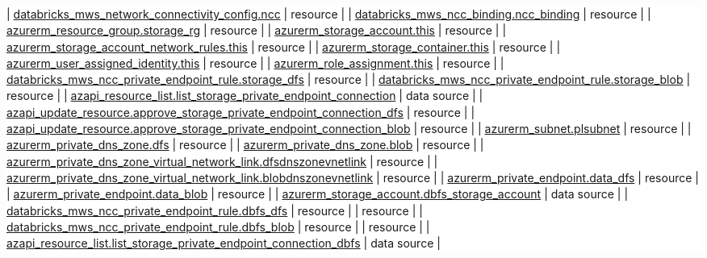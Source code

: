 | [databricks_mws_network_connectivity_config.ncc](https://registry.terraform.io/providers/databricks/databricks/1.81.1/docs/resources/mws_network_connectivity_config)                                                                     | resource    |
| [databricks_mws_ncc_binding.ncc_binding](https://registry.terraform.io/providers/databricks/databricks/1.81.1/docs/resources/mws_ncc_binding)                                                                     | resource    |
| [azurerm_resource_group.storage_rg](https://registry.terraform.io/providers/hashicorp/azurerm/4.31.0/docs/resources/resource_group)                                                                     | resource    |
| [azurerm_storage_account.this](https://registry.terraform.io/providers/hashicorp/azurerm/4.31.0/docs/resources/storage_account)                                                                     | resource    |
| [azurerm_storage_account_network_rules.this](https://registry.terraform.io/providers/hashicorp/azurerm/4.31.0/docs/resources/storage_account_network_rules)                                                                     | resource    |
| [azurerm_storage_container.this](https://registry.terraform.io/providers/hashicorp/azurerm/4.31.0/docs/resources/storage_container)                                                                     | resource    |
| [azurerm_user_assigned_identity.this](https://registry.terraform.io/providers/hashicorp/azurerm/4.31.0/docs/resources/user_assigned_identity)                                                                     | resource    |
| [azurerm_role_assignment.this](https://registry.terraform.io/providers/hashicorp/azurerm/4.31.0/docs/resources/role_assignment)                                                                     | resource    |
| [databricks_mws_ncc_private_endpoint_rule.storage_dfs](https://registry.terraform.io/providers/databricks/databricks/1.81.1/docs/resources/mws_ncc_private_endpoint_rule)                                                                     | resource    |
| [databricks_mws_ncc_private_endpoint_rule.storage_blob](https://registry.terraform.io/providers/databricks/databricks/1.81.1/docs/resources/mws_ncc_private_endpoint_rule)                                                                     | resource    |
| [azapi_resource_list.list_storage_private_endpoint_connection](https://registry.terraform.io/providers/Azure/azapi/2.0.1/docs/data-sources/resource_list)                                                                     | data source    |
| [azapi_update_resource.approve_storage_private_endpoint_connection_dfs](https://registry.terraform.io/providers/Azure/azapi/2.0.1/docs/resources/update_resource)                                                                     | resource    |
| [azapi_update_resource.approve_storage_private_endpoint_connection_blob](https://registry.terraform.io/providers/Azure/azapi/2.0.1/docs/resources/update_resource)                                                                     | resource    |
| [azurerm_subnet.plsubnet](https://registry.terraform.io/providers/hashicorp/azurerm/4.31.0/docs/resources/subnet)                                                                       | resource    |
| [azurerm_private_dns_zone.dfs](https://registry.terraform.io/providers/hashicorp/azurerm/4.31.0/docs/resources/private_dns_zone)                                                                       | resource    |
| [azurerm_private_dns_zone.blob](https://registry.terraform.io/providers/hashicorp/azurerm/4.31.0/docs/resources/private_dns_zone)                                                                       | resource    |
| [azurerm_private_dns_zone_virtual_network_link.dfsdnszonevnetlink](https://registry.terraform.io/providers/hashicorp/azurerm/4.31.0/docs/resources/private_dns_zone_virtual_network_link)                                                                       | resource    |
| [azurerm_private_dns_zone_virtual_network_link.blobdnszonevnetlink](https://registry.terraform.io/providers/hashicorp/azurerm/4.31.0/docs/resources/private_dns_zone_virtual_network_link)                                                                       | resource    |
| [azurerm_private_endpoint.data_dfs](https://registry.terraform.io/providers/hashicorp/azurerm/4.31.0/docs/resources/private_endpoint)                                                                       | resource    |
| [azurerm_private_endpoint.data_blob](https://registry.terraform.io/providers/hashicorp/azurerm/4.31.0/docs/resources/private_endpoint)                                                                       | resource    |
| [azurerm_storage_account.dbfs_storage_account](https://registry.terraform.io/providers/hashicorp/azurerm/4.31.0/docs/data-sources/storage_account)                                                                       | data source    |
| [databricks_mws_ncc_private_endpoint_rule.dbfs_dfs](https://registry.terraform.io/providers/databricks/databricks/1.81.1/docs/resources/mws_ncc_private_endpoint_rule)                                                                     | resource    |                                                                    | resource    |
| [databricks_mws_ncc_private_endpoint_rule.dbfs_blob](https://registry.terraform.io/providers/databricks/databricks/1.81.1/docs/resources/mws_ncc_private_endpoint_rule)                                                                     | resource    |                                                                    | resource    |
| [azapi_resource_list.list_storage_private_endpoint_connection_dbfs](https://registry.terraform.io/providers/Azure/azapi/2.0.1/docs/data-sources/resource_list)                                                                     | data source    |